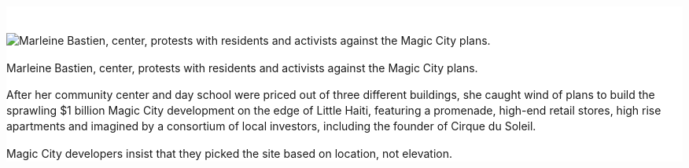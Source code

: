 </div>

<div class="el__embedded el__embedded--fullwidth">

<div class="el__image--fullwidth js__image--fullwidth">

<div>

![Marleine Bastien, center, protests with residents and activists
against the Magic City plans.
](data:image/gif;base64,R0lGODlhEAAJAJEAAAAAAP///////wAAACH5BAEAAAIALAAAAAAQAAkAAAIKlI+py+0Po5yUFQA7)

<div class="img__preloader">

</div>

![Marleine Bastien, center, protests with residents and activists
against the Magic City plans.
](//cdn.cnn.com/cnnnext/dam/assets/190701141641-marleine-bastien-at-protest-large-169.jpg)

<div class="media__caption el__gallery_image-title">

<div class="element-raw appearance-fullwidth">

Marleine Bastien, center, protests with residents and activists against
the Magic City plans.

</div>

</div>

</div>

</div>

</div>

<div class="zn-body__paragraph">

After her community center and day school were priced out of three
different buildings, she caught wind of plans to build the sprawling $1
billion Magic City development on the edge of Little Haiti, featuring a
promenade, high-end retail stores, high rise apartments and imagined by
a consortium of local investors, including the founder of Cirque du
Soleil.

</div>

<div class="zn-body__paragraph">

Magic City developers insist that they picked the site based on
location, not elevation.

</div>

<div class="el__embedded el__embedded--fullwidth">

<div class="el__image--fullwidth js__image--fullwidth">

<div>
